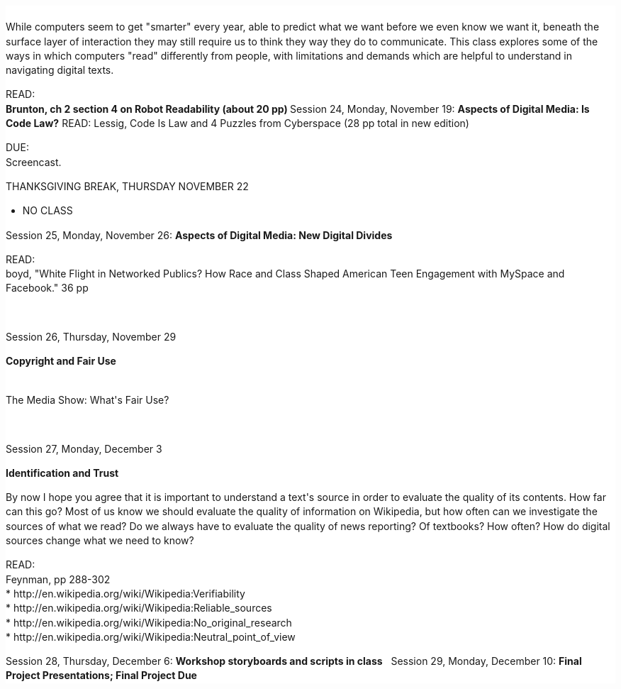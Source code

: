   <p><br />
    While computers seem to get &quot;smarter&quot; every year, able to predict what we want before we even know
    we want it, beneath the surface layer of interaction they may still require us to think they way
    they do
    to communicate. This class explores some of the ways in which computers &quot;read&quot; differently from
    people, with limitations and demands which are helpful to understand in navigating digital texts.</p></td>
<td>READ:<br />
  <strong>Brunton, ch 2 section 4 on Robot Readability (about 20 pp) </strong></td>
</tr>
<tr>
  <td>Session 24, Monday, November 19: </td>
  <td><strong>Aspects of Digital Media:  Is Code Law?</strong></td>
  <td>READ:
    Lessig, Code Is Law and 4 Puzzles from Cyberspace (28 pp total in new edition)<br />
    <p>DUE:<br />
      Screencast. </p></td>
  </tr>
<tr>
<td colspan="3"> THANKSGIVING BREAK, THURSDAY NOVEMBER 22

 - NO CLASS</td></tr>
<tr>
  <td>Session 25, Monday, November 26:</td>
  <td><strong>Aspects of Digital Media: New Digital Divides</strong></td>
  <td><p>READ:<br />
    boyd, &quot;White Flight in Networked Publics? How Race and Class Shaped American Teen Engagement with MySpace and Facebook.&quot;
      36 pp</p>
<p>&nbsp;</p></td>
  </tr>
<tr>
<td> Session 26, Thursday, November 29</td>
<td><p><strong>Copyright and Fair Use</strong></p>
  <p><br />
    The Media Show: What's Fair Use?<br />
  </p></td>
<td><p>&nbsp;</p></td>
</tr>
<tr>
  <td>Session 27, Monday, December 3</td>
  <td><p><strong>Identification and Trust</strong></p>
    <p>By now I hope you agree that it is important to understand a text's source
      in order to evaluate the quality of its contents. How far can this go? Most of us know we should
      evaluate the quality of information on Wikipedia, but how often can we investigate the sources of
      what we read? Do we always have to evaluate the quality of news reporting? Of textbooks? How often? How do digital sources change what we need to know?</p></td>
  <td><p>READ: <br />
    Feynman, pp 288-302 <br />
    * http://en.wikipedia.org/wiki/Wikipedia:Verifiability <br />
    * http://en.wikipedia.org/wiki/Wikipedia:Reliable_sources <br />
    * http://en.wikipedia.org/wiki/Wikipedia:No_original_research <br />
    * http://en.wikipedia.org/wiki/Wikipedia:Neutral_point_of_view </p></td>
  </tr>
<tr>
<td> Session 28, Thursday, December 6: </td>
<td><strong>Workshop storyboards and scripts in class</strong></td>
<td>&nbsp;</td>
</tr>
<tr>
  <td>Session 29, Monday, December 10: </td>
  <td><strong>Final Project Presentations; Final Project Due</strong></td>
